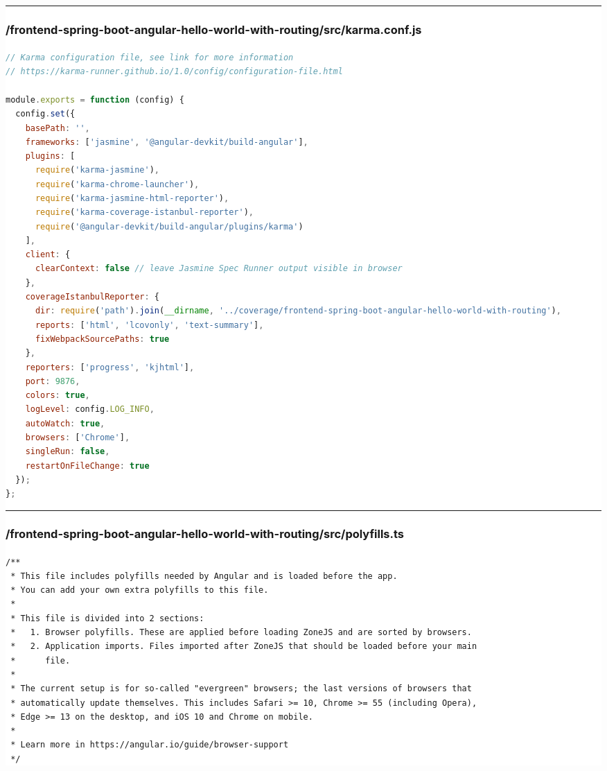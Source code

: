 ```
```
---

### /frontend-spring-boot-angular-hello-world-with-routing/src/karma.conf.js

```js
// Karma configuration file, see link for more information
// https://karma-runner.github.io/1.0/config/configuration-file.html

module.exports = function (config) {
  config.set({
    basePath: '',
    frameworks: ['jasmine', '@angular-devkit/build-angular'],
    plugins: [
      require('karma-jasmine'),
      require('karma-chrome-launcher'),
      require('karma-jasmine-html-reporter'),
      require('karma-coverage-istanbul-reporter'),
      require('@angular-devkit/build-angular/plugins/karma')
    ],
    client: {
      clearContext: false // leave Jasmine Spec Runner output visible in browser
    },
    coverageIstanbulReporter: {
      dir: require('path').join(__dirname, '../coverage/frontend-spring-boot-angular-hello-world-with-routing'),
      reports: ['html', 'lcovonly', 'text-summary'],
      fixWebpackSourcePaths: true
    },
    reporters: ['progress', 'kjhtml'],
    port: 9876,
    colors: true,
    logLevel: config.LOG_INFO,
    autoWatch: true,
    browsers: ['Chrome'],
    singleRun: false,
    restartOnFileChange: true
  });
};
```
---

### /frontend-spring-boot-angular-hello-world-with-routing/src/polyfills.ts

```
/**
 * This file includes polyfills needed by Angular and is loaded before the app.
 * You can add your own extra polyfills to this file.
 *
 * This file is divided into 2 sections:
 *   1. Browser polyfills. These are applied before loading ZoneJS and are sorted by browsers.
 *   2. Application imports. Files imported after ZoneJS that should be loaded before your main
 *      file.
 *
 * The current setup is for so-called "evergreen" browsers; the last versions of browsers that
 * automatically update themselves. This includes Safari >= 10, Chrome >= 55 (including Opera),
 * Edge >= 13 on the desktop, and iOS 10 and Chrome on mobile.
 *
 * Learn more in https://angular.io/guide/browser-support
 */

```